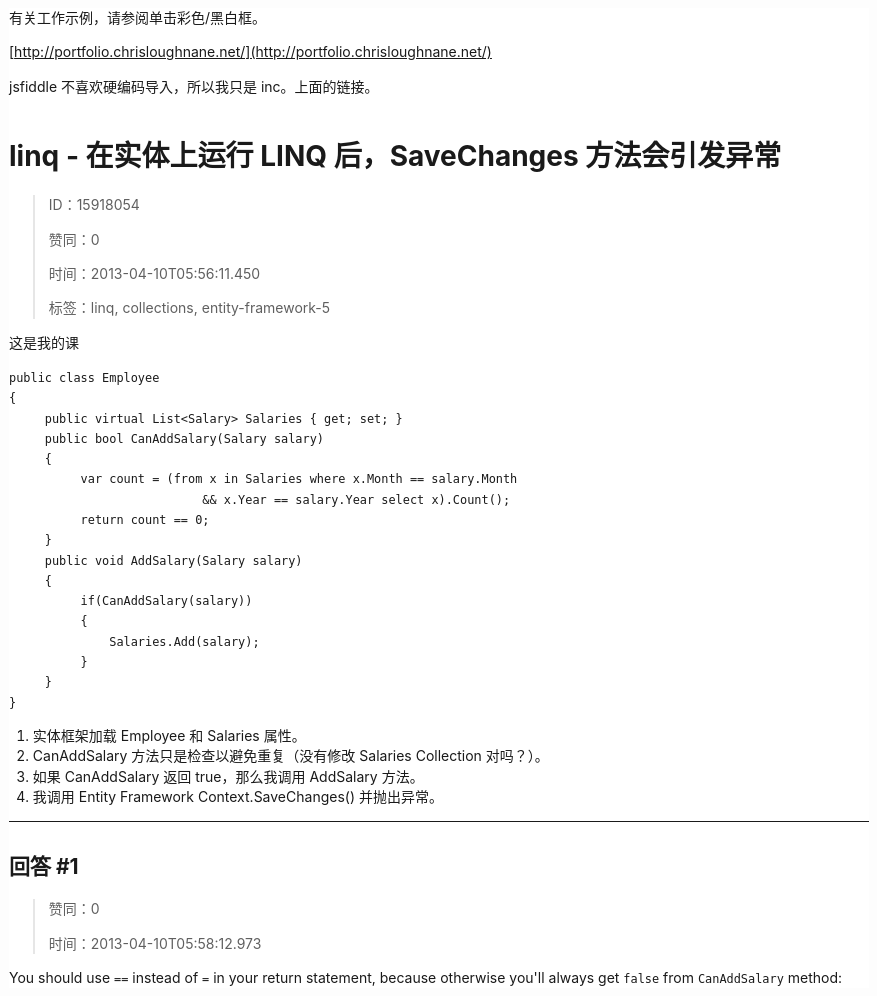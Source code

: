 有关工作示例，请参阅单击彩色/黑白框。

[http://portfolio.chrisloughnane.net/](http://portfolio.chrisloughnane.net/)

jsfiddle 不喜欢硬编码导入，所以我只是 inc。上面的链接。

# linq - 在实体上运行 LINQ 后，SaveChanges 方法会引发异常

> ID：15918054
> 
> 赞同：0
> 
> 时间：2013-04-10T05:56:11.450
> 
> 标签：linq, collections, entity-framework-5

这是我的课

```
public class Employee
{
     public virtual List<Salary> Salaries { get; set; }
     public bool CanAddSalary(Salary salary)
     {
          var count = (from x in Salaries where x.Month == salary.Month
                           && x.Year == salary.Year select x).Count();
          return count == 0;
     }
     public void AddSalary(Salary salary)
     {
          if(CanAddSalary(salary))
          {
              Salaries.Add(salary);
          }
     }
} 
```

1.  实体框架加载 Employee 和 Salaries 属性。
2.  CanAddSalary 方法只是检查以避免重复（没有修改 Salaries Collection 对吗？）。
3.  如果 CanAddSalary 返回 true，那么我调用 AddSalary 方法。
4.  我调用 Entity Framework Context.SaveChanges() 并抛出异常。

* * *

## 回答 #1

> 赞同：0
> 
> 时间：2013-04-10T05:58:12.973

You should use `==` instead of `=` in your return statement, because otherwise you'll always get `false` from `CanAddSalary` method:

